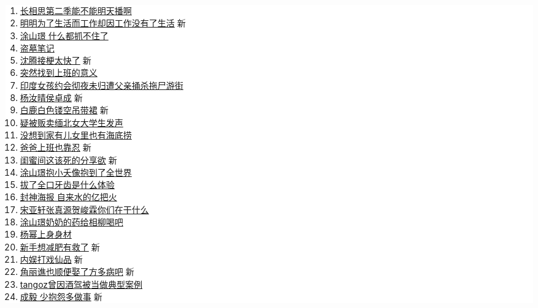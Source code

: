 1. [长相思第二季能不能明天播啊](https://s.weibo.com//weibo?q=%23%E9%95%BF%E7%9B%B8%E6%80%9D%E7%AC%AC%E4%BA%8C%E5%AD%A3%E8%83%BD%E4%B8%8D%E8%83%BD%E6%98%8E%E5%A4%A9%E6%92%AD%E5%95%8A%23&t=31&band_rank=20&Refer=top)
1. [明明为了生活而工作却因工作没有了生活](https://s.weibo.com//weibo?q=%E6%98%8E%E6%98%8E%E4%B8%BA%E4%BA%86%E7%94%9F%E6%B4%BB%E8%80%8C%E5%B7%A5%E4%BD%9C%E5%8D%B4%E5%9B%A0%E5%B7%A5%E4%BD%9C%E6%B2%A1%E6%9C%89%E4%BA%86%E7%94%9F%E6%B4%BB&t=31&band_rank=22&Refer=top)
   新
1. [涂山璟 什么都抓不住了](https://s.weibo.com//weibo?q=%E6%B6%82%E5%B1%B1%E7%92%9F%20%E4%BB%80%E4%B9%88%E9%83%BD%E6%8A%93%E4%B8%8D%E4%BD%8F%E4%BA%86&t=31&band_rank=23&Refer=top)
1. [盗墓笔记](https://s.weibo.com//weibo?q=%E7%9B%97%E5%A2%93%E7%AC%94%E8%AE%B0&t=31&band_rank=24&Refer=top)
1. [沈腾接梗太快了](https://s.weibo.com//weibo?q=%23%E6%B2%88%E8%85%BE%E6%8E%A5%E6%A2%97%E5%A4%AA%E5%BF%AB%E4%BA%86%23&t=31&band_rank=25&Refer=top)
   新
1. [突然找到上班的意义](https://s.weibo.com//weibo?q=%23%E7%AA%81%E7%84%B6%E6%89%BE%E5%88%B0%E4%B8%8A%E7%8F%AD%E7%9A%84%E6%84%8F%E4%B9%89%23&t=31&band_rank=26&Refer=top)
1. [印度女孩约会彻夜未归遭父亲捅杀拖尸游街](https://s.weibo.com//weibo?q=%23%E5%8D%B0%E5%BA%A6%E5%A5%B3%E5%AD%A9%E7%BA%A6%E4%BC%9A%E5%BD%BB%E5%A4%9C%E6%9C%AA%E5%BD%92%E9%81%AD%E7%88%B6%E4%BA%B2%E6%8D%85%E6%9D%80%E6%8B%96%E5%B0%B8%E6%B8%B8%E8%A1%97%23&t=31&band_rank=27&Refer=top)
1. [杨汝晴侯卓成](https://s.weibo.com//weibo?q=%E6%9D%A8%E6%B1%9D%E6%99%B4%E4%BE%AF%E5%8D%93%E6%88%90&t=31&band_rank=28&Refer=top)
   新
1. [白鹿白色镂空吊带裙](https://s.weibo.com//weibo?q=%23%E7%99%BD%E9%B9%BF%E7%99%BD%E8%89%B2%E9%95%82%E7%A9%BA%E5%90%8A%E5%B8%A6%E8%A3%99%23&t=31&band_rank=29&Refer=top)
   新
1. [疑被贩卖缅北女大学生发声](https://s.weibo.com//weibo?q=%23%E7%96%91%E8%A2%AB%E8%B4%A9%E5%8D%96%E7%BC%85%E5%8C%97%E5%A5%B3%E5%A4%A7%E5%AD%A6%E7%94%9F%E5%8F%91%E5%A3%B0%23&t=31&band_rank=30&Refer=top)
1. [没想到家有儿女里也有海底捞](https://s.weibo.com//weibo?q=%23%E6%B2%A1%E6%83%B3%E5%88%B0%E5%AE%B6%E6%9C%89%E5%84%BF%E5%A5%B3%E9%87%8C%E4%B9%9F%E6%9C%89%E6%B5%B7%E5%BA%95%E6%8D%9E%23&t=31&band_rank=31&Refer=top)
1. [爸爸上班也靠忍](https://s.weibo.com//weibo?q=%23%E7%88%B8%E7%88%B8%E4%B8%8A%E7%8F%AD%E4%B9%9F%E9%9D%A0%E5%BF%8D%23&t=31&band_rank=32&Refer=top)
   新
1. [闺蜜间这该死的分享欲](https://s.weibo.com//weibo?q=%E9%97%BA%E8%9C%9C%E9%97%B4%E8%BF%99%E8%AF%A5%E6%AD%BB%E7%9A%84%E5%88%86%E4%BA%AB%E6%AC%B2&t=31&band_rank=33&Refer=top)
   新
1. [涂山璟抱小夭像抱到了全世界](https://s.weibo.com//weibo?q=%23%E6%B6%82%E5%B1%B1%E7%92%9F%E6%8A%B1%E5%B0%8F%E5%A4%AD%E5%83%8F%E6%8A%B1%E5%88%B0%E4%BA%86%E5%85%A8%E4%B8%96%E7%95%8C%23&t=31&band_rank=34&Refer=top)
1. [拔了全口牙齿是什么体验](https://s.weibo.com//weibo?q=%23%E6%8B%94%E4%BA%86%E5%85%A8%E5%8F%A3%E7%89%99%E9%BD%BF%E6%98%AF%E4%BB%80%E4%B9%88%E4%BD%93%E9%AA%8C%23&t=31&band_rank=35&Refer=top)
1. [封神海报 自来水的亿把火](https://s.weibo.com//weibo?q=%E5%B0%81%E7%A5%9E%E6%B5%B7%E6%8A%A5%20%E8%87%AA%E6%9D%A5%E6%B0%B4%E7%9A%84%E4%BA%BF%E6%8A%8A%E7%81%AB&t=31&band_rank=36&Refer=top)
1. [宋亚轩张真源贺峻霖你们在干什么](https://s.weibo.com//weibo?q=%23%E5%AE%8B%E4%BA%9A%E8%BD%A9%E5%BC%A0%E7%9C%9F%E6%BA%90%E8%B4%BA%E5%B3%BB%E9%9C%96%E4%BD%A0%E4%BB%AC%E5%9C%A8%E5%B9%B2%E4%BB%80%E4%B9%88%23&t=31&band_rank=37&Refer=top)
1. [涂山璟奶奶的药给相柳喝吧](https://s.weibo.com//weibo?q=%23%E6%B6%82%E5%B1%B1%E7%92%9F%E5%A5%B6%E5%A5%B6%E7%9A%84%E8%8D%AF%E7%BB%99%E7%9B%B8%E6%9F%B3%E5%96%9D%E5%90%A7%23&t=31&band_rank=38&Refer=top)
1. [杨幂上身身材](https://s.weibo.com//weibo?q=%23%E6%9D%A8%E5%B9%82%E4%B8%8A%E8%BA%AB%E8%BA%AB%E6%9D%90%23&t=31&band_rank=39&Refer=top)
1. [新手想减肥有救了](https://s.weibo.com//weibo?q=%E6%96%B0%E6%89%8B%E6%83%B3%E5%87%8F%E8%82%A5%E6%9C%89%E6%95%91%E4%BA%86&t=31&band_rank=40&Refer=top)
   新
1. [内娱打戏仙品](https://s.weibo.com//weibo?q=%23%E5%86%85%E5%A8%B1%E6%89%93%E6%88%8F%E4%BB%99%E5%93%81%23&t=31&band_rank=41&Refer=top)
   新
1. [角丽谯也顺便娶了方多病吧](https://s.weibo.com//weibo?q=%23%E8%A7%92%E4%B8%BD%E8%B0%AF%E4%B9%9F%E9%A1%BA%E4%BE%BF%E5%A8%B6%E4%BA%86%E6%96%B9%E5%A4%9A%E7%97%85%E5%90%A7%23&t=31&band_rank=43&Refer=top)
   新
1. [tangoz曾因酒驾被当做典型案例](https://s.weibo.com//weibo?q=%23tangoz%E6%9B%BE%E5%9B%A0%E9%85%92%E9%A9%BE%E8%A2%AB%E5%BD%93%E5%81%9A%E5%85%B8%E5%9E%8B%E6%A1%88%E4%BE%8B%23&t=31&band_rank=44&Refer=top)
1. [成毅 少抱怨多做事](https://s.weibo.com//weibo?q=%E6%88%90%E6%AF%85%20%E5%B0%91%E6%8A%B1%E6%80%A8%E5%A4%9A%E5%81%9A%E4%BA%8B&t=31&band_rank=45&Refer=top)
   新